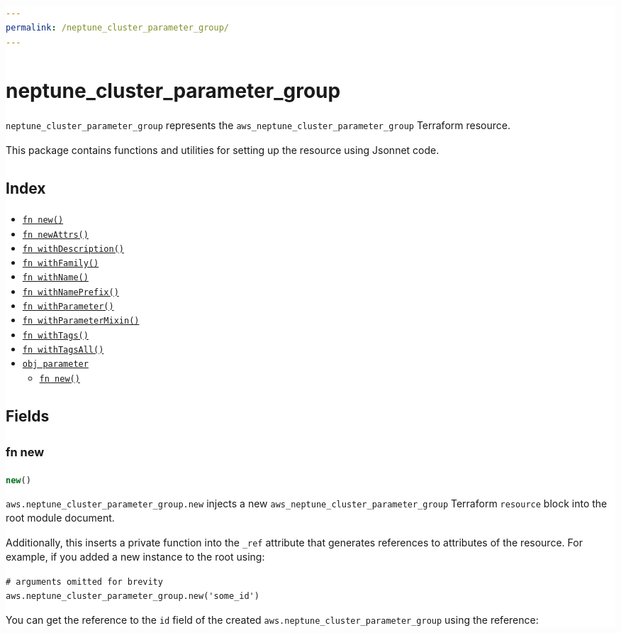 ```yaml
---
permalink: /neptune_cluster_parameter_group/
---
```


# neptune_cluster_parameter_group

`neptune_cluster_parameter_group` represents the `aws_neptune_cluster_parameter_group` Terraform resource.



This package contains functions and utilities for setting up the resource using Jsonnet code.


## Index

* [`fn new()`](#fn-new)
* [`fn newAttrs()`](#fn-newattrs)
* [`fn withDescription()`](#fn-withdescription)
* [`fn withFamily()`](#fn-withfamily)
* [`fn withName()`](#fn-withname)
* [`fn withNamePrefix()`](#fn-withnameprefix)
* [`fn withParameter()`](#fn-withparameter)
* [`fn withParameterMixin()`](#fn-withparametermixin)
* [`fn withTags()`](#fn-withtags)
* [`fn withTagsAll()`](#fn-withtagsall)
* [`obj parameter`](#obj-parameter)
  * [`fn new()`](#fn-parameternew)

## Fields

### fn new

```ts
new()
```


`aws.neptune_cluster_parameter_group.new` injects a new `aws_neptune_cluster_parameter_group` Terraform `resource`
block into the root module document.

Additionally, this inserts a private function into the `_ref` attribute that generates references to attributes of the
resource. For example, if you added a new instance to the root using:

    # arguments omitted for brevity
    aws.neptune_cluster_parameter_group.new('some_id')

You can get the reference to the `id` field of the created `aws.neptune_cluster_parameter_group` using the reference:
